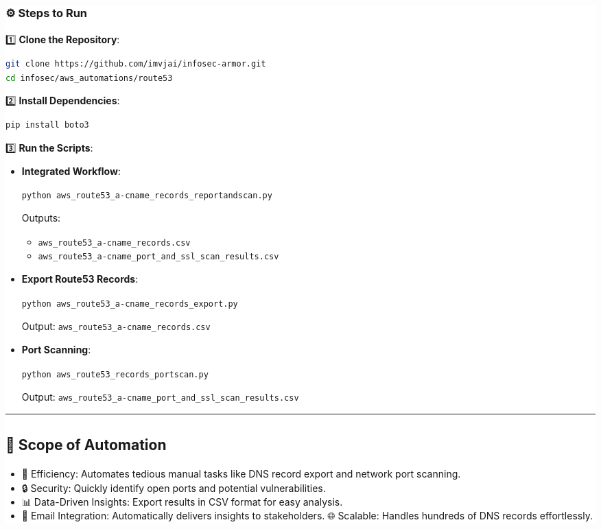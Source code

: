 
### ⚙️ **Steps to Run**  

1️⃣ **Clone the Repository**:  
```bash
git clone https://github.com/imvjai/infosec-armor.git
cd infosec/aws_automations/route53
```

2️⃣ **Install Dependencies**:  
```bash
pip install boto3
```

3️⃣ **Run the Scripts**:  
- **Integrated Workflow**:  
   ```bash
   python aws_route53_a-cname_records_reportandscan.py
   ```
   Outputs:  
   - `aws_route53_a-cname_records.csv`  
   - `aws_route53_a-cname_port_and_ssl_scan_results.csv`  
- **Export Route53 Records**:  
   ```bash
   python aws_route53_a-cname_records_export.py
   ```
   Output: `aws_route53_a-cname_records.csv`

- **Port Scanning**:  
   ```bash
   python aws_route53_records_portscan.py
   ```
   Output: `aws_route53_a-cname_port_and_ssl_scan_results.csv`

---

## 🎯 **Scope of Automation**  
- 🚀 Efficiency: Automates tedious manual tasks like DNS record export and network port scanning.
- 🔒 Security: Quickly identify open ports and potential vulnerabilities.
- 📊 Data-Driven Insights: Export results in CSV format for easy analysis.
- 📧 Email Integration: Automatically delivers insights to stakeholders. 🌐 Scalable: Handles hundreds of DNS records effortlessly.

